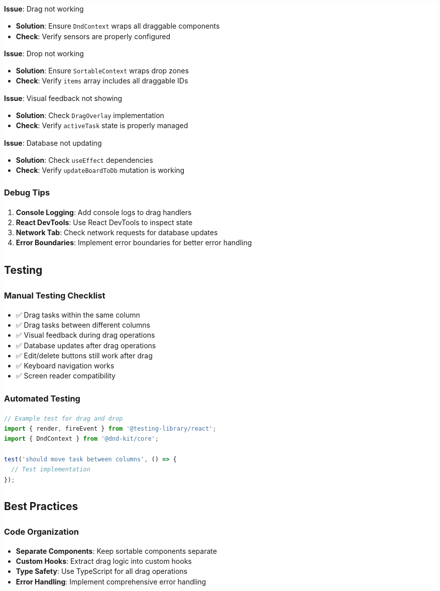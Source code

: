 **Issue**: Drag not working
- **Solution**: Ensure `DndContext` wraps all draggable components
- **Check**: Verify sensors are properly configured

**Issue**: Drop not working
- **Solution**: Ensure `SortableContext` wraps drop zones
- **Check**: Verify `items` array includes all draggable IDs

**Issue**: Visual feedback not showing
- **Solution**: Check `DragOverlay` implementation
- **Check**: Verify `activeTask` state is properly managed

**Issue**: Database not updating
- **Solution**: Check `useEffect` dependencies
- **Check**: Verify `updateBoardToDb` mutation is working

### Debug Tips

1. **Console Logging**: Add console logs to drag handlers
2. **React DevTools**: Use React DevTools to inspect state
3. **Network Tab**: Check network requests for database updates
4. **Error Boundaries**: Implement error boundaries for better error handling

## Testing

### Manual Testing Checklist

- ✅ Drag tasks within the same column
- ✅ Drag tasks between different columns
- ✅ Visual feedback during drag operations
- ✅ Database updates after drag operations
- ✅ Edit/delete buttons still work after drag
- ✅ Keyboard navigation works
- ✅ Screen reader compatibility

### Automated Testing

```typescript
// Example test for drag and drop
import { render, fireEvent } from '@testing-library/react';
import { DndContext } from '@dnd-kit/core';

test('should move task between columns', () => {
  // Test implementation
});
```

## Best Practices

### Code Organization

- **Separate Components**: Keep sortable components separate
- **Custom Hooks**: Extract drag logic into custom hooks
- **Type Safety**: Use TypeScript for all drag operations
- **Error Handling**: Implement comprehensive error handling
